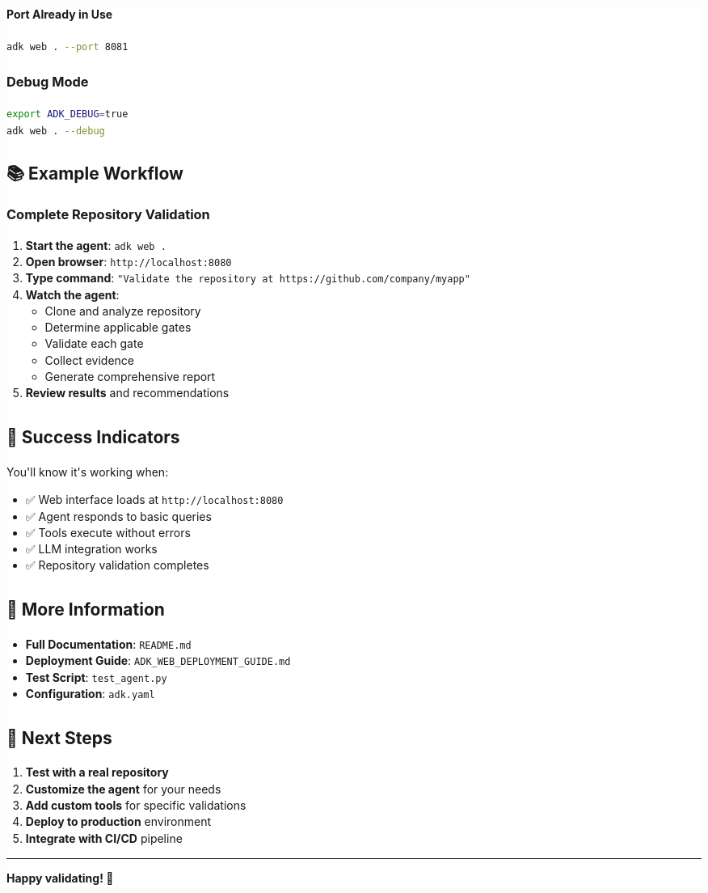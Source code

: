 #### **Port Already in Use**
```bash
adk web . --port 8081
```

### **Debug Mode**
```bash
export ADK_DEBUG=true
adk web . --debug
```

## 📚 **Example Workflow**

### **Complete Repository Validation**
1. **Start the agent**: `adk web .`
2. **Open browser**: `http://localhost:8080`
3. **Type command**: `"Validate the repository at https://github.com/company/myapp"`
4. **Watch the agent**:
   - Clone and analyze repository
   - Determine applicable gates
   - Validate each gate
   - Collect evidence
   - Generate comprehensive report
5. **Review results** and recommendations

## 🎉 **Success Indicators**

You'll know it's working when:
- ✅ Web interface loads at `http://localhost:8080`
- ✅ Agent responds to basic queries
- ✅ Tools execute without errors
- ✅ LLM integration works
- ✅ Repository validation completes

## 📖 **More Information**

- **Full Documentation**: `README.md`
- **Deployment Guide**: `ADK_WEB_DEPLOYMENT_GUIDE.md`
- **Test Script**: `test_agent.py`
- **Configuration**: `adk.yaml`

## 🚀 **Next Steps**

1. **Test with a real repository**
2. **Customize the agent** for your needs
3. **Add custom tools** for specific validations
4. **Deploy to production** environment
5. **Integrate with CI/CD** pipeline

---

**Happy validating! 🎯** 